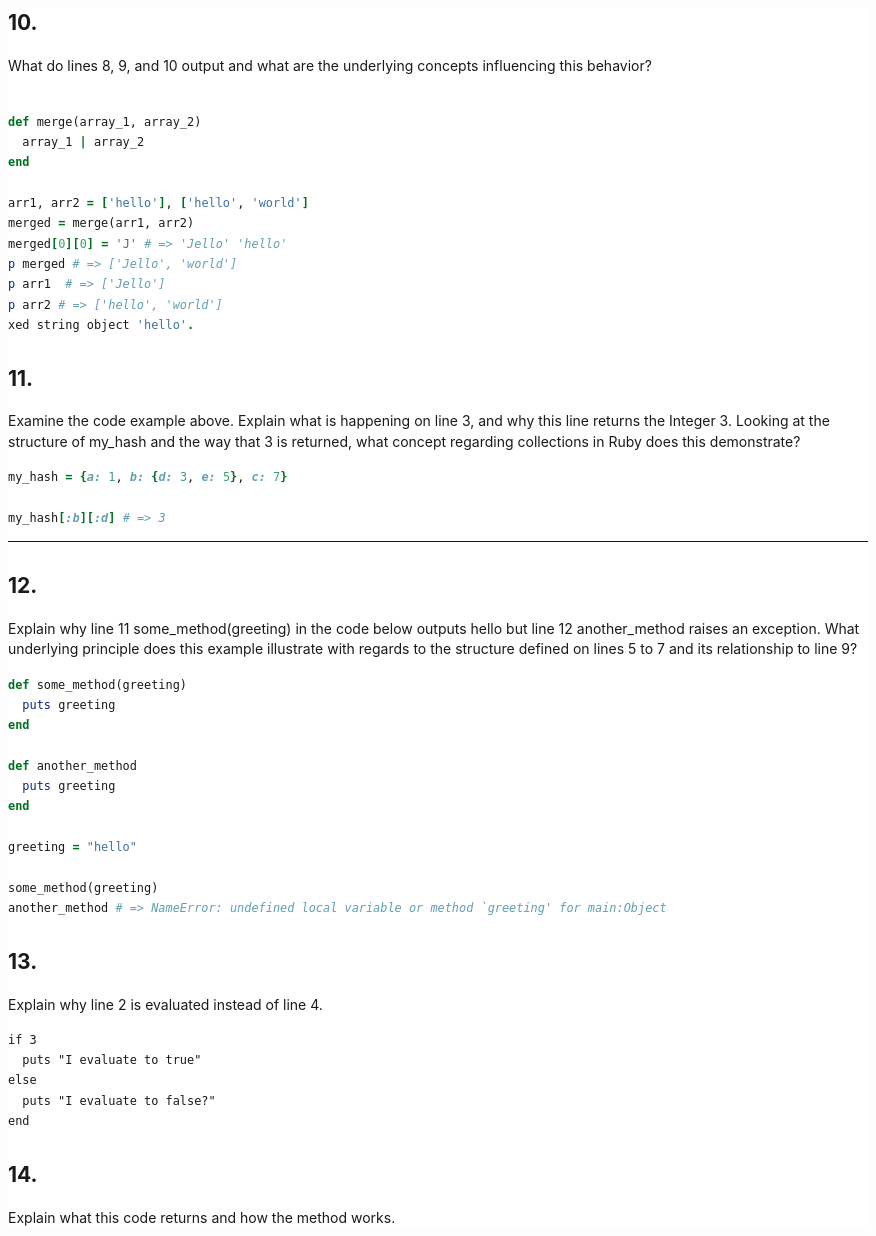 ## 10.
What do lines 8, 9, and 10 output and what are the underlying concepts influencing this behavior?
```Ruby

def merge(array_1, array_2)
  array_1 | array_2
end

arr1, arr2 = ['hello'], ['hello', 'world']
merged = merge(arr1, arr2)
merged[0][0] = 'J' # => 'Jello' 'hello'
p merged # => ['Jello', 'world']
p arr1  # => ['Jello']
p arr2 # => ['hello', 'world']
xed string object 'hello'.
```

## 11. 
Examine the code example above. Explain what is happening on line 3, and why this line returns the Integer 3. Looking at the structure of my_hash and the way that 3 is returned, what concept regarding collections in Ruby does this demonstrate?
```Ruby
my_hash = {a: 1, b: {d: 3, e: 5}, c: 7}

my_hash[:b][:d] # => 3
```
---
## 12.
Explain why line 11 some_method(greeting) in the code below outputs hello but line 12 another_method raises an exception. What underlying principle does this example illustrate with regards to the structure defined on lines 5 to 7 and its relationship to line 9?

```ruby
def some_method(greeting)
  puts greeting
end

def another_method
  puts greeting
end

greeting = "hello"

some_method(greeting)
another_method # => NameError: undefined local variable or method `greeting' for main:Object
```
## 13.
Explain why line 2 is evaluated instead of line 4.
```
if 3
  puts "I evaluate to true"
else
  puts "I evaluate to false?"
end
```
## 14.
Explain what this code returns and how the method works.
